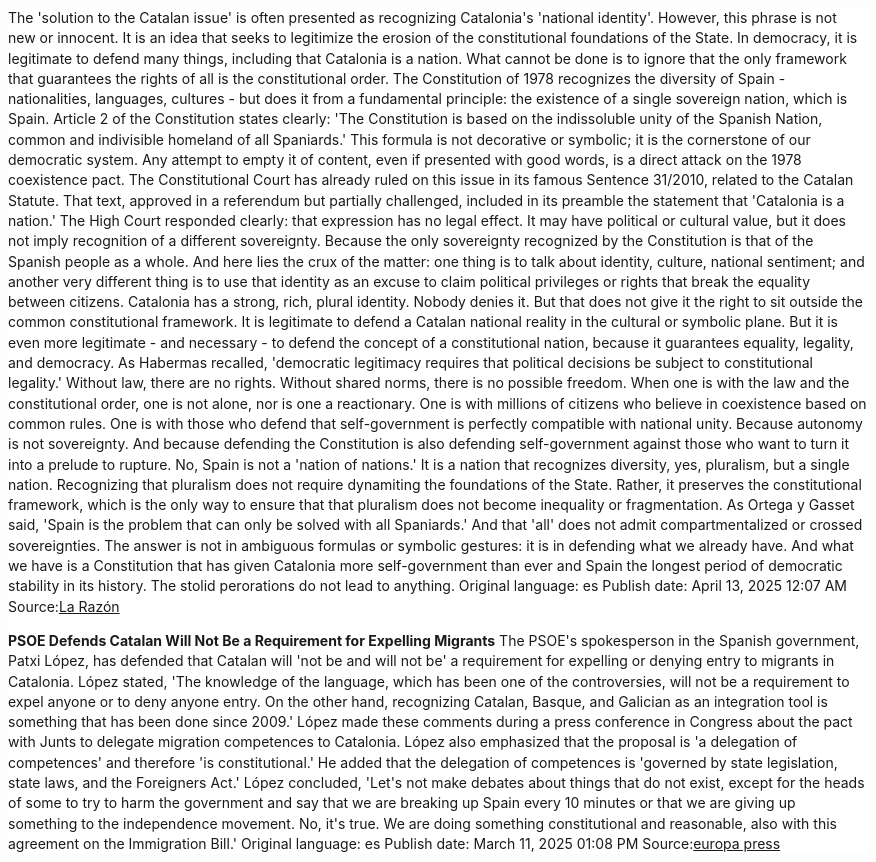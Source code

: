 The 'solution to the Catalan issue' is often presented as recognizing Catalonia's 'national identity'. However, this phrase is not new or innocent. It is an idea that seeks to legitimize the erosion of the constitutional foundations of the State. In democracy, it is legitimate to defend many things, including that Catalonia is a nation. What cannot be done is to ignore that the only framework that guarantees the rights of all is the constitutional order. The Constitution of 1978 recognizes the diversity of Spain - nationalities, languages, cultures - but does it from a fundamental principle: the existence of a single sovereign nation, which is Spain. Article 2 of the Constitution states clearly: 'The Constitution is based on the indissoluble unity of the Spanish Nation, common and indivisible homeland of all Spaniards.' This formula is not decorative or symbolic; it is the cornerstone of our democratic system. Any attempt to empty it of content, even if presented with good words, is a direct attack on the 1978 coexistence pact. The Constitutional Court has already ruled on this issue in its famous Sentence 31/2010, related to the Catalan Statute. That text, approved in a referendum but partially challenged, included in its preamble the statement that 'Catalonia is a nation.' The High Court responded clearly: that expression has no legal effect. It may have political or cultural value, but it does not imply recognition of a different sovereignty. Because the only sovereignty recognized by the Constitution is that of the Spanish people as a whole. And here lies the crux of the matter: one thing is to talk about identity, culture, national sentiment; and another very different thing is to use that identity as an excuse to claim political privileges or rights that break the equality between citizens. Catalonia has a strong, rich, plural identity. Nobody denies it. But that does not give it the right to sit outside the common constitutional framework. It is legitimate to defend a Catalan national reality in the cultural or symbolic plane. But it is even more legitimate - and necessary - to defend the concept of a constitutional nation, because it guarantees equality, legality, and democracy. As Habermas recalled, 'democratic legitimacy requires that political decisions be subject to constitutional legality.' Without law, there are no rights. Without shared norms, there is no possible freedom. When one is with the law and the constitutional order, one is not alone, nor is one a reactionary. One is with millions of citizens who believe in coexistence based on common rules. One is with those who defend that self-government is perfectly compatible with national unity. Because autonomy is not sovereignty. And because defending the Constitution is also defending self-government against those who want to turn it into a prelude to rupture. No, Spain is not a 'nation of nations.' It is a nation that recognizes diversity, yes, pluralism, but a single nation. Recognizing that pluralism does not require dynamiting the foundations of the State. Rather, it preserves the constitutional framework, which is the only way to ensure that that pluralism does not become inequality or fragmentation. As Ortega y Gasset said, 'Spain is the problem that can only be solved with all Spaniards.' And that 'all' does not admit compartmentalized or crossed sovereignties. The answer is not in ambiguous formulas or symbolic gestures: it is in defending what we already have. And what we have is a Constitution that has given Catalonia more self-government than ever and Spain the longest period of democratic stability in its history. The stolid perorations do not lead to anything.
Original language: es
Publish date: April 13, 2025 12:07 AM
Source:[La Razón](https://www.larazon.es/opinion/cataluna-conllevancia_2025041367fae981fa7e170001ba4662.html)

**PSOE Defends Catalan Will Not Be a Requirement for Expelling Migrants**
The PSOE's spokesperson in the Spanish government, Patxi López, has defended that Catalan will 'not be and will not be' a requirement for expelling or denying entry to migrants in Catalonia. López stated, 'The knowledge of the language, which has been one of the controversies, will not be a requirement to expel anyone or to deny anyone entry. On the other hand, recognizing Catalan, Basque, and Galician as an integration tool is something that has been done since 2009.' López made these comments during a press conference in Congress about the pact with Junts to delegate migration competences to Catalonia. López also emphasized that the proposal is 'a delegation of competences' and therefore 'is constitutional.' He added that the delegation of competences is 'governed by state legislation, state laws, and the Foreigners Act.' López concluded, 'Let's not make debates about things that do not exist, except for the heads of some to try to harm the government and say that we are breaking up Spain every 10 minutes or that we are giving up something to the independence movement. No, it's true. We are doing something constitutional and reasonable, also with this agreement on the Immigration Bill.'
Original language: es
Publish date: March 11, 2025 01:08 PM
Source:[europa press](https://www.europapress.es/epsocial/migracion/noticia-psoe-defiende-catalan-va-ser-requisito-expulsar-denegar-entrada-migrantes-cataluna-20250311140832.html)
